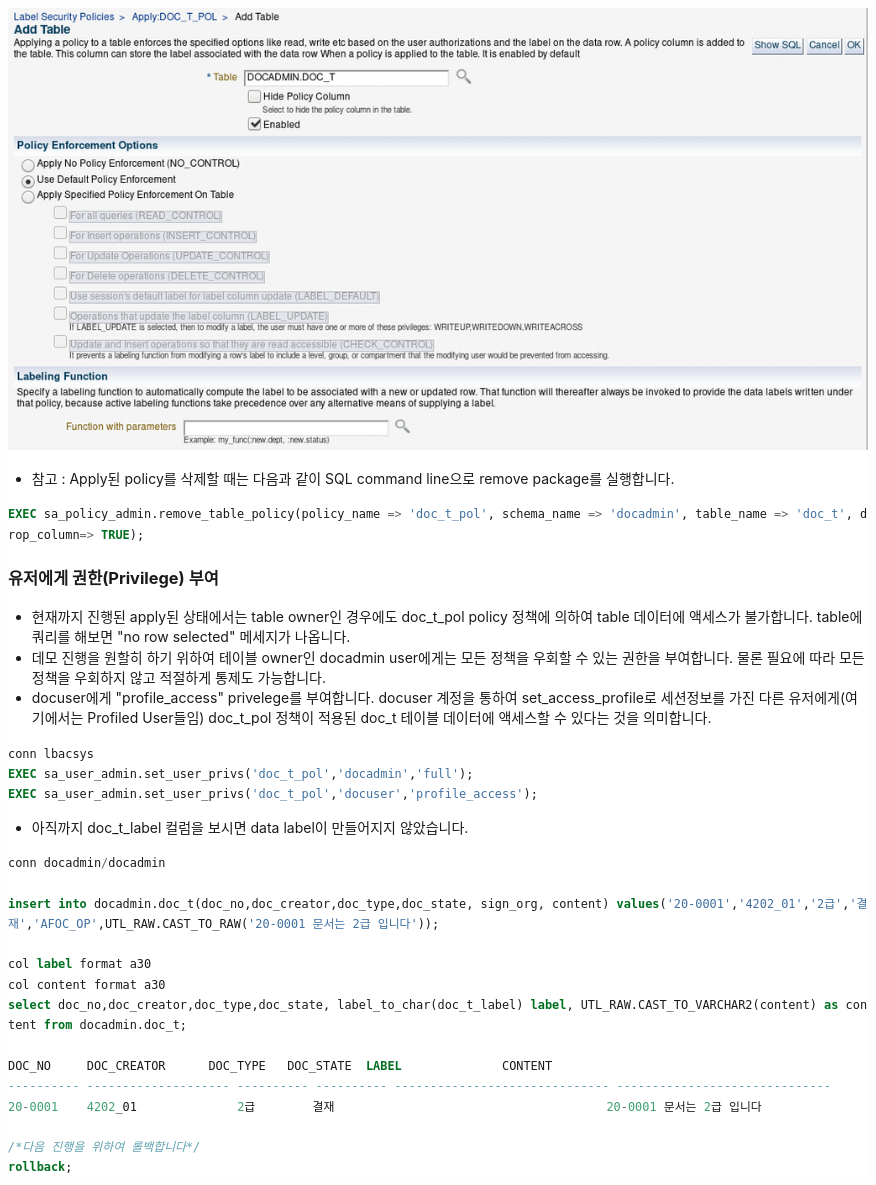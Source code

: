 ![](file//../image/apply_policy_3.png "")

* 참고 : Apply된 policy를 삭제할 때는 다음과 같이 SQL command line으로 remove package를 실행합니다.
```SQL
EXEC sa_policy_admin.remove_table_policy(policy_name => 'doc_t_pol', schema_name => 'docadmin', table_name => 'doc_t', drop_column=> TRUE);
```

### 유저에게 권한(Privilege) 부여
* 현재까지 진행된 apply된 상태에서는 table owner인 경우에도 doc_t_pol policy 정책에 의하여 table 데이터에 액세스가 불가합니다. table에 쿼리를 해보면 "no row selected" 메세지가 나옵니다.
* 데모 진행을 원할히 하기 위하여 테이블 owner인 docadmin user에게는 모든 정책을 우회할 수 있는 권한을 부여합니다. 물론 필요에 따라 모든 정책을 우회하지 않고 적절하게 통제도 가능합니다.
* docuser에게 "profile_access" privelege를 부여합니다. docuser 계정을 통하여 set_access_profile로 세션정보를 가진 다른 유저에게(여기에서는 Profiled User들임) doc_t_pol 정책이 적용된 doc_t 테이블 데이터에 액세스할 수 있다는 것을 의미합니다.

```SQL
conn lbacsys
EXEC sa_user_admin.set_user_privs('doc_t_pol','docadmin','full');
EXEC sa_user_admin.set_user_privs('doc_t_pol','docuser','profile_access');
```

* 아직까지 doc_t_label 컬럼을 보시면 data label이 만들어지지 않았습니다.

```SQL
conn docadmin/docadmin

insert into docadmin.doc_t(doc_no,doc_creator,doc_type,doc_state, sign_org, content) values('20-0001','4202_01','2급','결재','AFOC_OP',UTL_RAW.CAST_TO_RAW('20-0001 문서는 2급 입니다'));

col label format a30
col content format a30
select doc_no,doc_creator,doc_type,doc_state, label_to_char(doc_t_label) label, UTL_RAW.CAST_TO_VARCHAR2(content) as content from docadmin.doc_t;

DOC_NO	   DOC_CREATOR		DOC_TYPE   DOC_STATE  LABEL			     CONTENT
---------- -------------------- ---------- ---------- ------------------------------ ------------------------------
20-0001    4202_01              2급        결재                                      20-0001 문서는 2급 입니다

/*다음 진행을 위하여 롤백합니다*/
rollback;
```